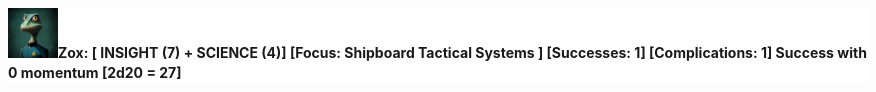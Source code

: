 <img src="../images/auto/Zox.png" alt="Zox" width="50" height="50">**Zox: [ INSIGHT  (7) +  SCIENCE  (4)]
[Focus: Shipboard Tactical Systems ]
[Successes: 1] [Complications: 1]
Success with 0 momentum [2d20 = 27]**<br />